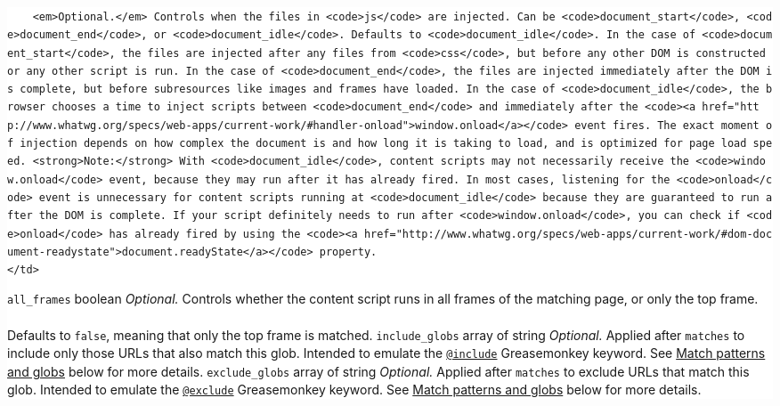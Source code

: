 		<em>Optional.</em> Controls when the files in <code>js</code> are injected. Can be <code>document_start</code>, <code>document_end</code>, or <code>document_idle</code>. Defaults to <code>document_idle</code>. In the case of <code>document_start</code>, the files are injected after any files from <code>css</code>, but before any other DOM is constructed or any other script is run. In the case of <code>document_end</code>, the files are injected immediately after the DOM is complete, but before subresources like images and frames have loaded. In the case of <code>document_idle</code>, the browser chooses a time to inject scripts between <code>document_end</code> and immediately after the <code><a href="http://www.whatwg.org/specs/web-apps/current-work/#handler-onload">window.onload</a></code> event fires. The exact moment of injection depends on how complex the document is and how long it is taking to load, and is optimized for page load speed. <strong>Note:</strong> With <code>document_idle</code>, content scripts may not necessarily receive the <code>window.onload</code> event, because they may run after it has already fired. In most cases, listening for the <code>onload</code> event is unnecessary for content scripts running at <code>document_idle</code> because they are guaranteed to run after the DOM is complete. If your script definitely needs to run after <code>window.onload</code>, you can check if <code>onload</code> has already fired by using the <code><a href="http://www.whatwg.org/specs/web-apps/current-work/#dom-document-readystate">document.readyState</a></code> property.
	</td>
</tr>
<tr>
	<td><code>all_frames</code></td>
	<td>boolean</td>
	<td>
		<em>Optional.</em> Controls whether the content script runs in all frames of the matching page, or only the top frame.<br><br>Defaults to <code>false</code>, meaning that only the top frame is matched.
	</td>
</tr>
<tr>
	<td><code>include_globs</code></td>
	<td>array of string</td>
	<td>
		<em>Optional.</em> Applied after <code>matches</code> to include only those URLs that also match this glob. Intended to emulate the <a href="http://wiki.greasespot.net/Metadata_Block#.40include"><code>@include</code></a> Greasemonkey keyword. See <a href="#match-patterns-globs">Match patterns and globs</a> below for more details.
	</td>
</tr>
<tr>
	<td><code>exclude_globs</code></td>
	<td>array of string</td>
	<td>
		<em>Optional.</em> Applied after <code>matches</code> to exclude URLs that match this glob. Intended to emulate the <a href="http://wiki.greasespot.net/Metadata_Block#.40include"><code>@exclude</code></a> Greasemonkey keyword. See <a href="#match-patterns-globs">Match patterns and globs</a> below for more details.
	</td>
</tr>
</table>
</figure>
